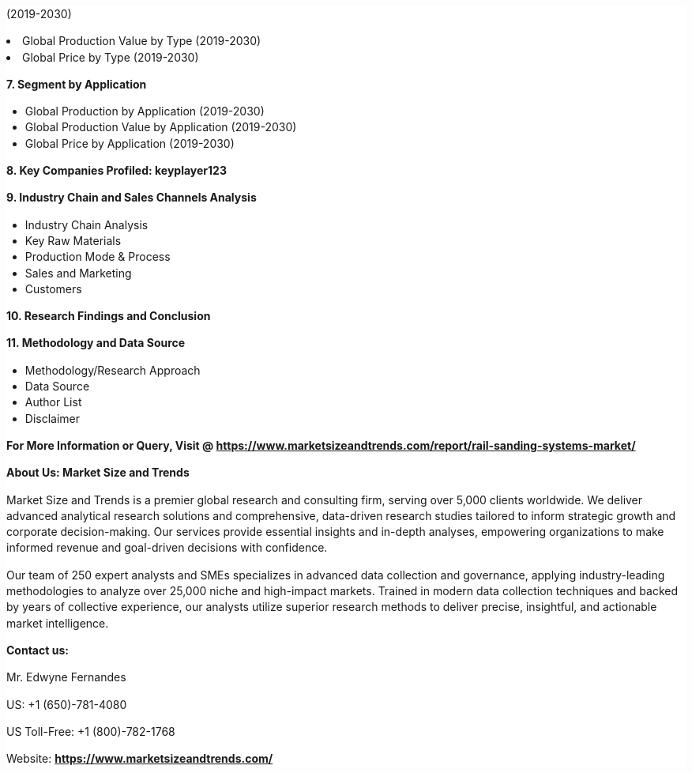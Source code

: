 (2019-2030)</li><li>Global Production Value by Type (2019-2030)</li><li>Global Price by Type (2019-2030)</li></ul><p><strong>7. Segment by Application</strong></p><ul><li>Global Production by Application (2019-2030)</li><li>Global Production Value by Application (2019-2030)</li><li>Global Price by Application (2019-2030)</li></ul><p><strong>8. Key Companies Profiled: keyplayer123</strong></p><p><strong>9. Industry Chain and Sales Channels Analysis</strong></p><ul><li>Industry Chain Analysis</li><li>Key Raw Materials</li><li>Production Mode &amp; Process</li><li>Sales and Marketing</li><li>Customers</li></ul><p><strong>10. Research Findings and Conclusion</strong></p><p><strong>11. Methodology and Data Source</strong></p><ul><li>Methodology/Research Approach</li><li>Data Source</li><li>Author List</li><li>Disclaimer</li></ul></p><p><strong>For More Information or Query, Visit @ <a href="https://www.marketsizeandtrends.com/report/rail-sanding-systems-market/">https://www.marketsizeandtrends.com/report/rail-sanding-systems-market/</a></strong></p><p><strong>About Us: Market Size and Trends</strong></p><p>Market Size and Trends is a premier global research and consulting firm, serving over 5,000 clients worldwide. We deliver advanced analytical research solutions and comprehensive, data-driven research studies tailored to inform strategic growth and corporate decision-making. Our services provide essential insights and in-depth analyses, empowering organizations to make informed revenue and goal-driven decisions with confidence.</p><p>Our team of 250 expert analysts and SMEs specializes in advanced data collection and governance, applying industry-leading methodologies to analyze over 25,000 niche and high-impact markets. Trained in modern data collection techniques and backed by years of collective experience, our analysts utilize superior research methods to deliver precise, insightful, and actionable market intelligence.</p><p><strong>Contact us:</strong></p><p>Mr. Edwyne Fernandes</p><p>US: +1 (650)-781-4080</p><p>US Toll-Free: +1 (800)-782-1768</p><p>Website: <strong><a href="https://www.marketsizeandtrends.com/">https://www.marketsizeandtrends.com/</a></strong></p>
